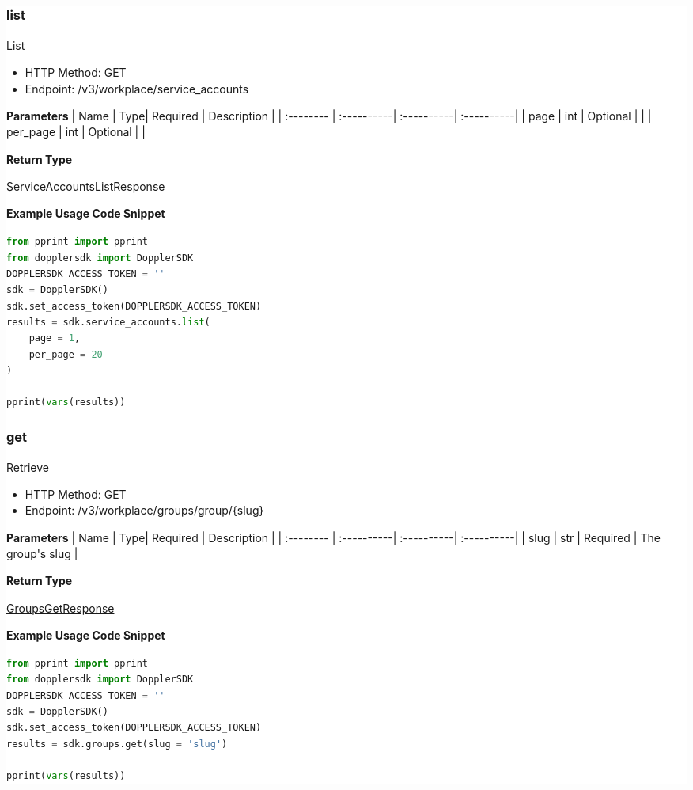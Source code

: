 ### **list**

List

- HTTP Method: GET
- Endpoint: /v3/workplace/service_accounts

**Parameters**
| Name | Type| Required | Description |
| :-------- | :----------| :----------| :----------|
| page | int | Optional | |
| per_page | int | Optional | |

**Return Type**

[ServiceAccountsListResponse](/src/dopplersdk/models/README.md#serviceaccountslistresponse)

**Example Usage Code Snippet**

```Python
from pprint import pprint
from dopplersdk import DopplerSDK
DOPPLERSDK_ACCESS_TOKEN = ''
sdk = DopplerSDK()
sdk.set_access_token(DOPPLERSDK_ACCESS_TOKEN)
results = sdk.service_accounts.list(
	page = 1,
	per_page = 20
)

pprint(vars(results))

```

### **get**

Retrieve

- HTTP Method: GET
- Endpoint: /v3/workplace/groups/group/{slug}

**Parameters**
| Name | Type| Required | Description |
| :-------- | :----------| :----------| :----------|
| slug | str | Required | The group's slug |

**Return Type**

[GroupsGetResponse](/src/dopplersdk/models/README.md#groupsgetresponse)

**Example Usage Code Snippet**

```Python
from pprint import pprint
from dopplersdk import DopplerSDK
DOPPLERSDK_ACCESS_TOKEN = ''
sdk = DopplerSDK()
sdk.set_access_token(DOPPLERSDK_ACCESS_TOKEN)
results = sdk.groups.get(slug = 'slug')

pprint(vars(results))

```
